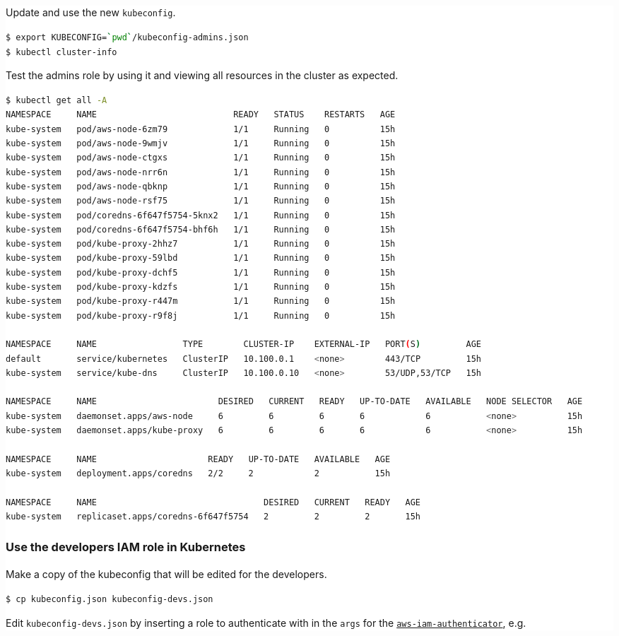 Update and use the new `kubeconfig`.

```bash
$ export KUBECONFIG=`pwd`/kubeconfig-admins.json
$ kubectl cluster-info
```

Test the admins role by using it and viewing all resources in the cluster as
expected.

```bash
$ kubectl get all -A
NAMESPACE     NAME                           READY   STATUS    RESTARTS   AGE
kube-system   pod/aws-node-6zm79             1/1     Running   0          15h
kube-system   pod/aws-node-9wmjv             1/1     Running   0          15h
kube-system   pod/aws-node-ctgxs             1/1     Running   0          15h
kube-system   pod/aws-node-nrr6n             1/1     Running   0          15h
kube-system   pod/aws-node-qbknp             1/1     Running   0          15h
kube-system   pod/aws-node-rsf75             1/1     Running   0          15h
kube-system   pod/coredns-6f647f5754-5knx2   1/1     Running   0          15h
kube-system   pod/coredns-6f647f5754-bhf6h   1/1     Running   0          15h
kube-system   pod/kube-proxy-2hhz7           1/1     Running   0          15h
kube-system   pod/kube-proxy-59lbd           1/1     Running   0          15h
kube-system   pod/kube-proxy-dchf5           1/1     Running   0          15h
kube-system   pod/kube-proxy-kdzfs           1/1     Running   0          15h
kube-system   pod/kube-proxy-r447m           1/1     Running   0          15h
kube-system   pod/kube-proxy-r9f8j           1/1     Running   0          15h

NAMESPACE     NAME                 TYPE        CLUSTER-IP    EXTERNAL-IP   PORT(S)         AGE
default       service/kubernetes   ClusterIP   10.100.0.1    <none>        443/TCP         15h
kube-system   service/kube-dns     ClusterIP   10.100.0.10   <none>        53/UDP,53/TCP   15h

NAMESPACE     NAME                        DESIRED   CURRENT   READY   UP-TO-DATE   AVAILABLE   NODE SELECTOR   AGE
kube-system   daemonset.apps/aws-node     6         6         6       6            6           <none>          15h
kube-system   daemonset.apps/kube-proxy   6         6         6       6            6           <none>          15h

NAMESPACE     NAME                      READY   UP-TO-DATE   AVAILABLE   AGE
kube-system   deployment.apps/coredns   2/2     2            2           15h

NAMESPACE     NAME                                 DESIRED   CURRENT   READY   AGE
kube-system   replicaset.apps/coredns-6f647f5754   2         2         2       15h
```

### Use the developers IAM role in Kubernetes

Make a copy of the kubeconfig that will be edited for the developers.

```bash
$ cp kubeconfig.json kubeconfig-devs.json
```

Edit `kubeconfig-devs.json` by inserting a role to authenticate with in the
`args` for the [`aws-iam-authenticator`][aws-iam-auth], e.g.


[k8s-labels]: https://kubernetes.io/docs/concepts/overview/working-with-objects/labels/
[k8s-taints]: https://kubernetes.io/docs/concepts/configuration/taint-and-toleration/
[pulumi-outputs]: https://www.pulumi.com/docs/intro/concepts/programming-model/#outputs
[k8s-version-skew]: https://kubernetes.io/docs/setup/release/version-skew-policy/#supported-version-skew
[migrate-ng-tutorial]: /docs/tutorials/kubernetes/eks-migrate-nodegroups/
[aws-update-ng]: https://docs.aws.amazon.com/eks/latest/userguide/update-stack.html
[aws-migrate-ng]: https://docs.aws.amazon.com/eks/latest/userguide/migrate-stack.html
[aws-k8s-cni]: https://github.com/aws/amazon-vpc-cni-k8s/
[k8s-quotas]: https://kubernetes.io/docs/concepts/policy/resource-quotas/#compute-resource-quota
[eks-psp]: https://docs.aws.amazon.com/eks/latest/userguide/pod-security-policy.html
[k8s-psp]: https://kubernetes.io/docs/concepts/policy/pod-security-policy/
[k8s-docs]: https://kubernetes.io/docs/reference/
[gh-repo-stack]: https://github.com/metral/kubernetes-the-prod-way/tree/metral/crosswalk/aws/03-cluster-configuration
[aws-iam-auth]: https://docs.aws.amazon.com/eks/latest/userguide/install-aws-iam-authenticator.html
[simplify-rbac]: /blog/simplify-kubernetes-rbac-in-amazon-eks-with-open-source-pulumi-packages/
[k8s-rbac-docs]: https://kubernetes.io/docs/reference/access-authn-authz/rbac/